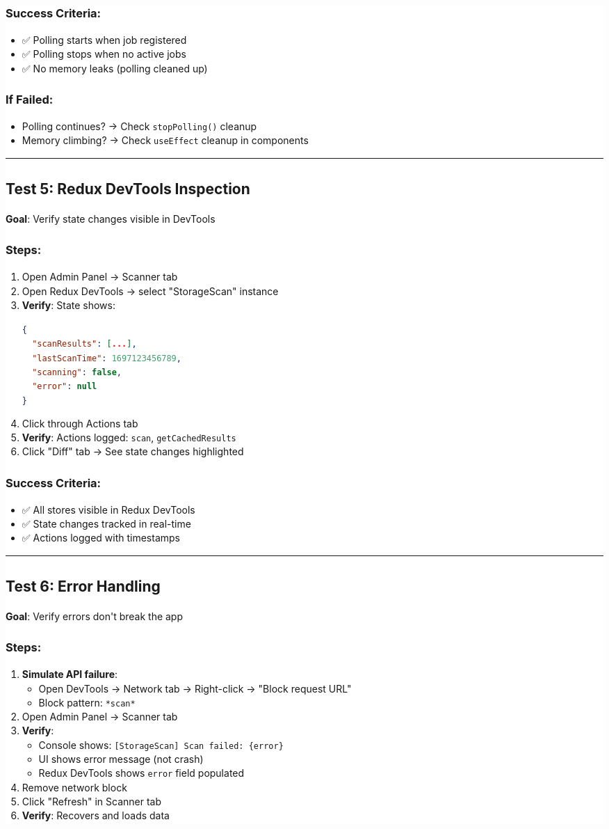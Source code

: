 ### Success Criteria:
- ✅ Polling starts when job registered
- ✅ Polling stops when no active jobs
- ✅ No memory leaks (polling cleaned up)

### If Failed:
- Polling continues? → Check `stopPolling()` cleanup
- Memory climbing? → Check `useEffect` cleanup in components

---

## Test 5: Redux DevTools Inspection

**Goal**: Verify state changes visible in DevTools

### Steps:
1. Open Admin Panel → Scanner tab
2. Open Redux DevTools → select "StorageScan" instance
3. **Verify**: State shows:
   ```json
   {
     "scanResults": [...],
     "lastScanTime": 1697123456789,
     "scanning": false,
     "error": null
   }
   ```
4. Click through Actions tab
5. **Verify**: Actions logged: `scan`, `getCachedResults`
6. Click "Diff" tab → See state changes highlighted

### Success Criteria:
- ✅ All stores visible in Redux DevTools
- ✅ State changes tracked in real-time
- ✅ Actions logged with timestamps

---

## Test 6: Error Handling

**Goal**: Verify errors don't break the app

### Steps:
1. **Simulate API failure**:
   - Open DevTools → Network tab → Right-click → "Block request URL"
   - Block pattern: `*scan*`
2. Open Admin Panel → Scanner tab
3. **Verify**:
   - Console shows: `[StorageScan] Scan failed: {error}`
   - UI shows error message (not crash)
   - Redux DevTools shows `error` field populated
4. Remove network block
5. Click "Refresh" in Scanner tab
6. **Verify**: Recovers and loads data
